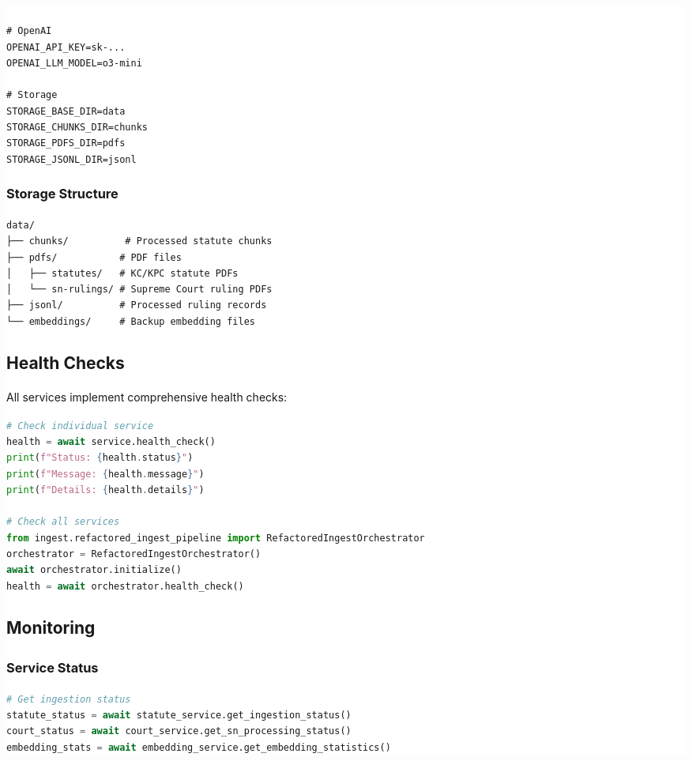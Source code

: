 ```env

# OpenAI
OPENAI_API_KEY=sk-...
OPENAI_LLM_MODEL=o3-mini

# Storage
STORAGE_BASE_DIR=data
STORAGE_CHUNKS_DIR=chunks
STORAGE_PDFS_DIR=pdfs
STORAGE_JSONL_DIR=jsonl
```

### Storage Structure

```
data/
├── chunks/          # Processed statute chunks
├── pdfs/           # PDF files
│   ├── statutes/   # KC/KPC statute PDFs
│   └── sn-rulings/ # Supreme Court ruling PDFs
├── jsonl/          # Processed ruling records
└── embeddings/     # Backup embedding files
```

## Health Checks

All services implement comprehensive health checks:

```python
# Check individual service
health = await service.health_check()
print(f"Status: {health.status}")
print(f"Message: {health.message}")
print(f"Details: {health.details}")

# Check all services
from ingest.refactored_ingest_pipeline import RefactoredIngestOrchestrator
orchestrator = RefactoredIngestOrchestrator()
await orchestrator.initialize()
health = await orchestrator.health_check()
```

## Monitoring

### Service Status

```python
# Get ingestion status
statute_status = await statute_service.get_ingestion_status()
court_status = await court_service.get_sn_processing_status()
embedding_stats = await embedding_service.get_embedding_statistics()
```
